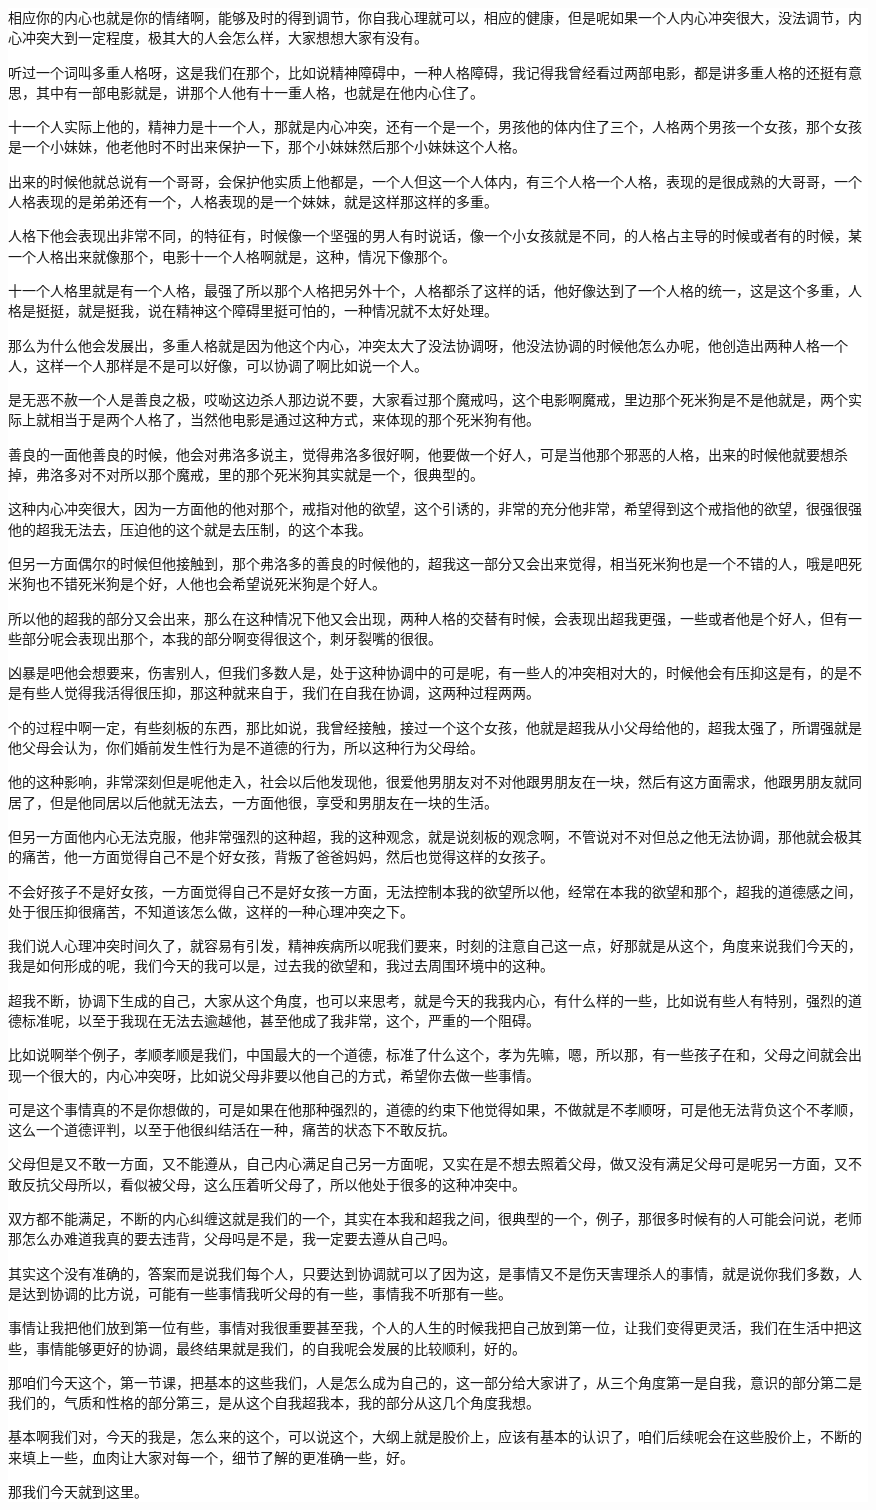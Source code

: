 相应你的内心也就是你的情绪啊，能够及时的得到调节，你自我心理就可以，相应的健康，但是呢如果一个人内心冲突很大，没法调节，内心冲突大到一定程度，极其大的人会怎么样，大家想想大家有没有。

听过一个词叫多重人格呀，这是我们在那个，比如说精神障碍中，一种人格障碍，我记得我曾经看过两部电影，都是讲多重人格的还挺有意思，其中有一部电影就是，讲那个人他有十一重人格，也就是在他内心住了。

十一个人实际上他的，精神力是十一个人，那就是内心冲突，还有一个是一个，男孩他的体内住了三个，人格两个男孩一个女孩，那个女孩是一个小妹妹，他老他时不时出来保护一下，那个小妹妹然后那个小妹妹这个人格。

出来的时候他就总说有一个哥哥，会保护他实质上他都是，一个人但这一个人体内，有三个人格一个人格，表现的是很成熟的大哥哥，一个人格表现的是弟弟还有一个，人格表现的是一个妹妹，就是这样那这样的多重。

人格下他会表现出非常不同，的特征有，时候像一个坚强的男人有时说话，像一个小女孩就是不同，的人格占主导的时候或者有的时候，某一个人格出来就像那个，电影十一个人格啊就是，这种，情况下像那个。

十一个人格里就是有一个人格，最强了所以那个人格把另外十个，人格都杀了这样的话，他好像达到了一个人格的统一，这是这个多重，人格是挺挺，就是挺我，说在精神这个障碍里挺可怕的，一种情况就不太好处理。

那么为什么他会发展出，多重人格就是因为他这个内心，冲突太大了没法协调呀，他没法协调的时候他怎么办呢，他创造出两种人格一个人，这样一个人那样是不是可以好像，可以协调了啊比如说一个人。

是无恶不赦一个人是善良之极，哎呦这边杀人那边说不要，大家看过那个魔戒吗，这个电影啊魔戒，里边那个死米狗是不是他就是，两个实际上就相当于是两个人格了，当然他电影是通过这种方式，来体现的那个死米狗有他。

善良的一面他善良的时候，他会对弗洛多说主，觉得弗洛多很好啊，他要做一个好人，可是当他那个邪恶的人格，出来的时候他就要想杀掉，弗洛多对不对所以那个魔戒，里的那个死米狗其实就是一个，很典型的。

这种内心冲突很大，因为一方面他的他对那个，戒指对他的欲望，这个引诱的，非常的充分他非常，希望得到这个戒指他的欲望，很强很强他的超我无法去，压迫他的这个就是去压制，的这个本我。

但另一方面偶尔的时候但他接触到，那个弗洛多的善良的时候他的，超我这一部分又会出来觉得，相当死米狗也是一个不错的人，哦是吧死米狗也不错死米狗是个好，人他也会希望说死米狗是个好人。

所以他的超我的部分又会出来，那么在这种情况下他又会出现，两种人格的交替有时候，会表现出超我更强，一些或者他是个好人，但有一些部分呢会表现出那个，本我的部分啊变得很这个，刺牙裂嘴的很很。

凶暴是吧他会想要来，伤害别人，但我们多数人是，处于这种协调中的可是呢，有一些人的冲突相对大的，时候他会有压抑这是有，的是不是有些人觉得我活得很压抑，那这种就来自于，我们在自我在协调，这两种过程两两。

个的过程中啊一定，有些刻板的东西，那比如说，我曾经接触，接过一个这个女孩，他就是超我从小父母给他的，超我太强了，所谓强就是他父母会认为，你们婚前发生性行为是不道德的行为，所以这种行为父母给。

他的这种影响，非常深刻但是呢他走入，社会以后他发现他，很爱他男朋友对不对他跟男朋友在一块，然后有这方面需求，他跟男朋友就同居了，但是他同居以后他就无法去，一方面他很，享受和男朋友在一块的生活。

但另一方面他内心无法克服，他非常强烈的这种超，我的这种观念，就是说刻板的观念啊，不管说对不对但总之他无法协调，那他就会极其的痛苦，他一方面觉得自己不是个好女孩，背叛了爸爸妈妈，然后也觉得这样的女孩子。

不会好孩子不是好女孩，一方面觉得自己不是好女孩一方面，无法控制本我的欲望所以他，经常在本我的欲望和那个，超我的道德感之间，处于很压抑很痛苦，不知道该怎么做，这样的一种心理冲突之下。

我们说人心理冲突时间久了，就容易有引发，精神疾病所以呢我们要来，时刻的注意自己这一点，好那就是从这个，角度来说我们今天的，我是如何形成的呢，我们今天的我可以是，过去我的欲望和，我过去周围环境中的这种。

超我不断，协调下生成的自己，大家从这个角度，也可以来思考，就是今天的我我内心，有什么样的一些，比如说有些人有特别，强烈的道德标准呢，以至于我现在无法去逾越他，甚至他成了我非常，这个，严重的一个阻碍。

比如说啊举个例子，孝顺孝顺是我们，中国最大的一个道德，标准了什么这个，孝为先嘛，嗯，所以那，有一些孩子在和，父母之间就会出现一个很大的，内心冲突呀，比如说父母非要以他自己的方式，希望你去做一些事情。

可是这个事情真的不是你想做的，可是如果在他那种强烈的，道德的约束下他觉得如果，不做就是不孝顺呀，可是他无法背负这个不孝顺，这么一个道德评判，以至于他很纠结活在一种，痛苦的状态下不敢反抗。

父母但是又不敢一方面，又不能遵从，自己内心满足自己另一方面呢，又实在是不想去照着父母，做又没有满足父母可是呢另一方面，又不敢反抗父母所以，看似被父母，这么压着听父母了，所以他处于很多的这种冲突中。

双方都不能满足，不断的内心纠缠这就是我们的一个，其实在本我和超我之间，很典型的一个，例子，那很多时候有的人可能会问说，老师那怎么办难道我真的要去违背，父母吗是不是，我一定要去遵从自己吗。

其实这个没有准确的，答案而是说我们每个人，只要达到协调就可以了因为这，是事情又不是伤天害理杀人的事情，就是说你我们多数，人是达到协调的比方说，可能有一些事情我听父母的有一些，事情我不听那有一些。

事情让我把他们放到第一位有些，事情对我很重要甚至我，个人的人生的时候我把自己放到第一位，让我们变得更灵活，我们在生活中把这些，事情能够更好的协调，最终结果就是我们，的自我呢会发展的比较顺利，好的。

那咱们今天这个，第一节课，把基本的这些我们，人是怎么成为自己的，这一部分给大家讲了，从三个角度第一是自我，意识的部分第二是我们的，气质和性格的部分第三，是从这个自我超我本，我的部分从这几个角度我想。

基本啊我们对，今天的我是，怎么来的这个，可以说这个，大纲上就是股价上，应该有基本的认识了，咱们后续呢会在这些股价上，不断的来填上一些，血肉让大家对每一个，细节了解的更准确一些，好。

那我们今天就到这里。
